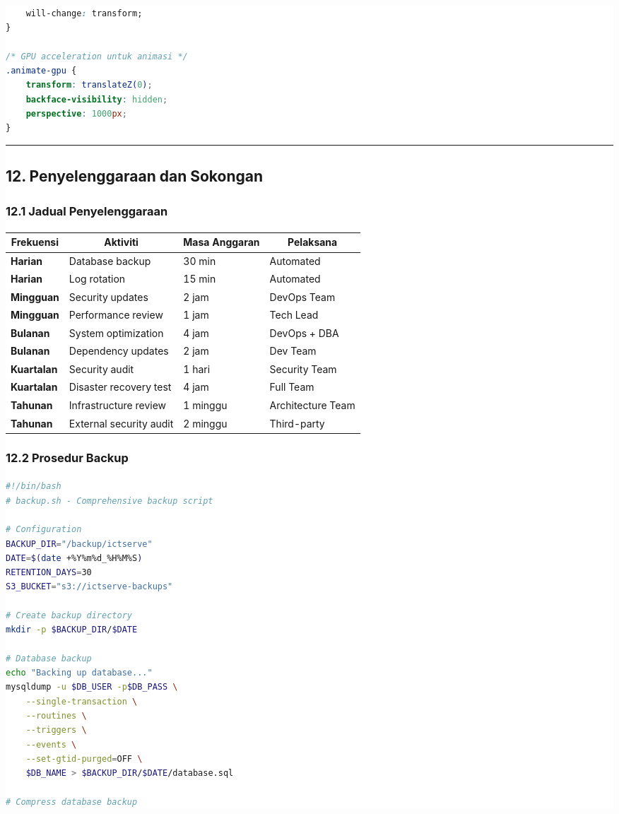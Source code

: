 ```css
    will-change: transform;
}

/* GPU acceleration untuk animasi */
.animate-gpu {
    transform: translateZ(0);
    backface-visibility: hidden;
    perspective: 1000px;
}
```

---

## 12. Penyelenggaraan dan Sokongan

### 12.1 Jadual Penyelenggaraan

| Frekuensi     | Aktiviti                | Masa Anggaran | Pelaksana         |
| ------------- | ----------------------- | ------------- | ----------------- |
| **Harian**    | Database backup         | 30 min        | Automated         |
| **Harian**    | Log rotation            | 15 min        | Automated         |
| **Mingguan**  | Security updates        | 2 jam         | DevOps Team       |
| **Mingguan**  | Performance review      | 1 jam         | Tech Lead         |
| **Bulanan**   | System optimization     | 4 jam         | DevOps + DBA      |
| **Bulanan**   | Dependency updates      | 2 jam         | Dev Team          |
| **Kuartalan** | Security audit          | 1 hari        | Security Team     |
| **Kuartalan** | Disaster recovery test  | 4 jam         | Full Team         |
| **Tahunan**   | Infrastructure review   | 1 minggu      | Architecture Team |
| **Tahunan**   | External security audit | 2 minggu      | Third-party       |

### 12.2 Prosedur Backup

```bash
#!/bin/bash
# backup.sh - Comprehensive backup script

# Configuration
BACKUP_DIR="/backup/ictserve"
DATE=$(date +%Y%m%d_%H%M%S)
RETENTION_DAYS=30
S3_BUCKET="s3://ictserve-backups"

# Create backup directory
mkdir -p $BACKUP_DIR/$DATE

# Database backup
echo "Backing up database..."
mysqldump -u $DB_USER -p$DB_PASS \
    --single-transaction \
    --routines \
    --triggers \
    --events \
    --set-gtid-purged=OFF \
    $DB_NAME > $BACKUP_DIR/$DATE/database.sql

# Compress database backup
```